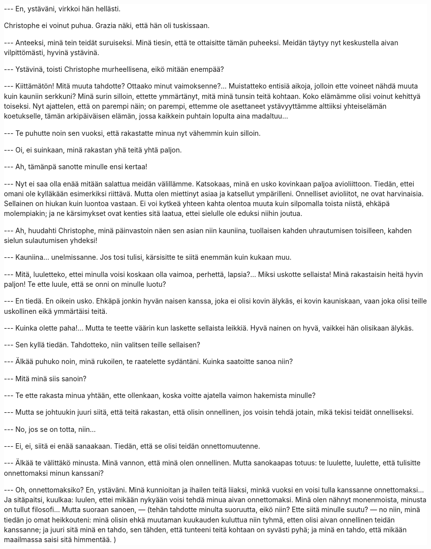 --- En, ystäväni, virkkoi hän hellästi.

Christophe ei voinut puhua. Grazia näki, että hän oli tuskissaan.

--- Anteeksi, minä tein teidät suruiseksi. Minä tiesin, että te ottaisitte tämän puheeksi. Meidän täytyy nyt keskustella aivan vilpittömästi, hyvinä ystävinä.

--- Ystävinä, toisti Christophe murheellisena, eikö mitään enempää?

--- Kiittämätön! Mitä muuta tahdotte? Ottaako minut vaimoksenne?… Muistatteko entisiä aikoja, jolloin ette voineet nähdä muuta kuin kauniin serkkuni? Minä surin silloin, ettette ymmärtänyt, mitä minä tunsin teitä kohtaan. Koko elämämme olisi voinut kehittyä toiseksi. Nyt ajattelen, että on parempi näin; on parempi, ettemme ole asettaneet ystävyyttämme alttiiksi yhteiselämän koetukselle, tämän arkipäiväisen elämän, jossa kaikkein puhtain lopulta aina madaltuu…

--- Te puhutte noin sen vuoksi, että rakastatte minua nyt vähemmin kuin silloin.

--- Oi, ei suinkaan, minä rakastan yhä teitä yhtä paljon.

--- Ah, tämänpä sanotte minulle ensi kertaa!

--- Nyt ei saa olla enää mitään salattua meidän välillämme. Katsokaas, minä en usko kovinkaan paljoa avioliittoon. Tiedän, ettei omani ole kylläkään esimerkiksi riittävä. Mutta olen miettinyt asiaa ja katsellut ympärilleni. Onnelliset avioliitot, ne ovat harvinaisia. Sellainen on hiukan kuin luontoa vastaan. Ei voi kytkeä yhteen kahta olentoa muuta kuin silpomalla toista niistä, ehkäpä molempiakin; ja ne kärsimykset ovat kenties sitä laatua, ettei sielulle ole eduksi niihin joutua.

--- Ah, huudahti Christophe, minä päinvastoin näen sen asian niin kauniina, tuollaisen kahden uhrautumisen toisilleen, kahden sielun sulautumisen yhdeksi!

--- Kauniina… unelmissanne. Jos tosi tulisi, kärsisitte te siitä enemmän kuin kukaan muu.

--- Mitä, luuletteko, ettei minulla voisi koskaan olla vaimoa, perhettä, lapsia?… Miksi uskotte sellaista! Minä rakastaisin heitä hyvin paljon! Te ette luule, että se onni on minulle luotu?

--- En tiedä. En oikein usko. Ehkäpä jonkin hyvän naisen kanssa, joka ei olisi kovin älykäs, ei kovin kauniskaan, vaan joka olisi teille uskollinen eikä ymmärtäisi teitä.

--- Kuinka olette paha!… Mutta te teette väärin kun laskette sellaista leikkiä. Hyvä nainen on hyvä, vaikkei hän olisikaan älykäs.

--- Sen kyllä tiedän. Tahdotteko, niin valitsen teille sellaisen?

--- Älkää puhuko noin, minä rukoilen, te raatelette sydäntäni. Kuinka saatoitte sanoa niin?

--- Mitä minä siis sanoin?

--- Te ette rakasta minua yhtään, ette ollenkaan, koska voitte ajatella vaimon hakemista minulle?

--- Mutta se johtuukin juuri siitä, että teitä rakastan, että olisin onnellinen, jos voisin tehdä jotain, mikä tekisi teidät onnelliseksi.

--- No, jos se on totta, niin…

--- Ei, ei, siitä ei enää sanaakaan. Tiedän, että se olisi teidän onnettomuutenne.

--- Älkää te välittäkö minusta. Minä vannon, että minä olen onnellinen. Mutta sanokaapas totuus: te luulette, luulette, että tulisitte onnettomaksi minun kanssani?

--- Oh, onnettomaksiko? En, ystäväni. Minä kunnioitan ja ihailen teitä liiaksi, minkä vuoksi en voisi tulla kanssanne onnettomaksi… Ja sitäpaitsi, kuulkaa: luulen, ettei mikään nykyään voisi tehdä minua aivan onnettomaksi. Minä olen nähnyt monenmoista, minusta on tullut filosofi… Mutta suoraan sanoen, — (tehän tahdotte minulta suoruutta, eikö niin? Ette siitä minulle suutu? — no niin, minä tiedän jo omat heikkouteni: minä olisin ehkä muutaman kuukauden kuluttua niin tyhmä, etten olisi aivan onnellinen teidän kanssanne; ja juuri sitä minä en tahdo, sen tähden, että tunteeni teitä kohtaan on syvästi pyhä; ja minä en tahdo, että mikään maailmassa saisi sitä himmentää. ) 
